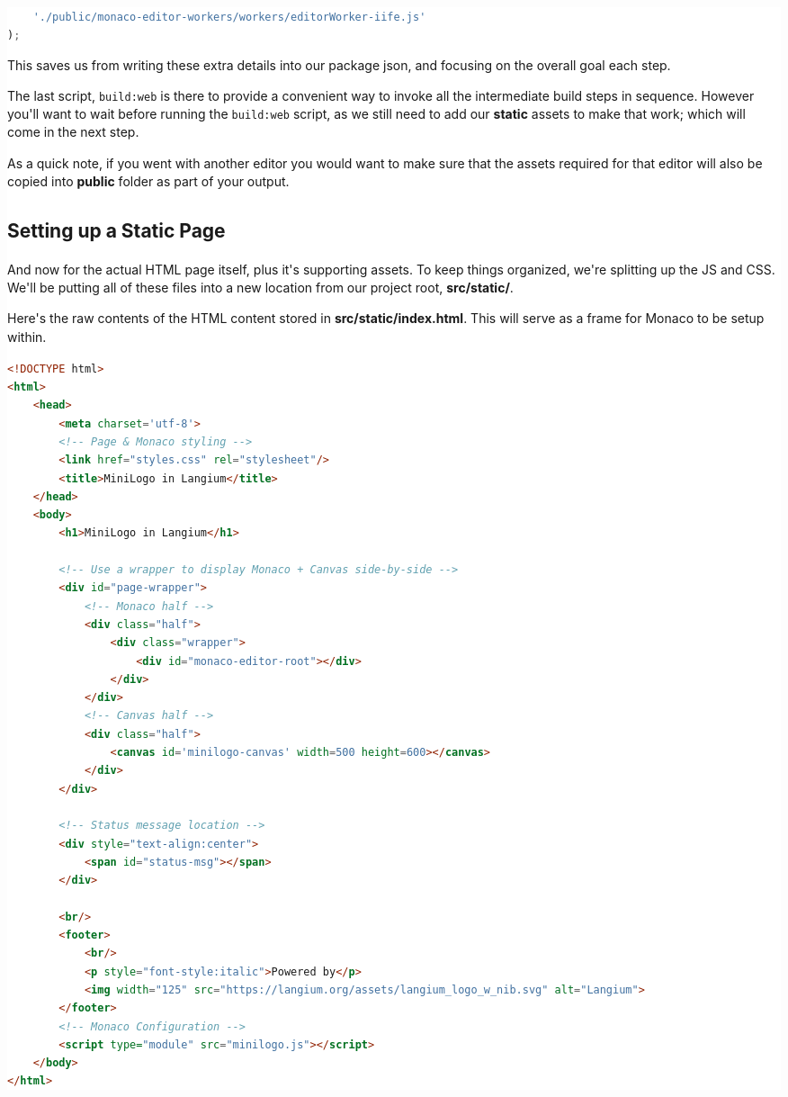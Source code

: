 ```js
    './public/monaco-editor-workers/workers/editorWorker-iife.js'
);
```

This saves us from writing these extra details into our package json, and focusing on the overall goal each step.

The last script, `build:web` is there to provide a convenient way to invoke all the intermediate build steps in sequence. However you'll want to wait before running the `build:web` script, as we still need to add our **static** assets to make that work; which will come in the next step.

As a quick note, if you went with another editor you would want to make sure that the assets required for that editor will also be copied into **public** folder as part of your output.

## Setting up a Static Page

And now for the actual HTML page itself, plus it's supporting assets. To keep things organized, we're splitting up the JS and CSS. We'll be putting all of these files into a new location from our project root, **src/static/**.

Here's the raw contents of the HTML content stored in **src/static/index.html**. This will serve as a frame for Monaco to be setup within.

```html
<!DOCTYPE html>
<html>
    <head>
        <meta charset='utf-8'>
        <!-- Page & Monaco styling -->
        <link href="styles.css" rel="stylesheet"/>
        <title>MiniLogo in Langium</title>
    </head>
    <body>
        <h1>MiniLogo in Langium</h1>

        <!-- Use a wrapper to display Monaco + Canvas side-by-side -->
        <div id="page-wrapper">
            <!-- Monaco half -->
            <div class="half">
                <div class="wrapper">
                    <div id="monaco-editor-root"></div>
                </div>
            </div>
            <!-- Canvas half -->
            <div class="half">
                <canvas id='minilogo-canvas' width=500 height=600></canvas>
            </div>
        </div>

        <!-- Status message location -->
        <div style="text-align:center">
            <span id="status-msg"></span>
        </div>

        <br/>
        <footer>
            <br/>
            <p style="font-style:italic">Powered by</p>
            <img width="125" src="https://langium.org/assets/langium_logo_w_nib.svg" alt="Langium">
        </footer>
        <!-- Monaco Configuration -->
        <script type="module" src="minilogo.js"></script>
    </body>
</html>
```
